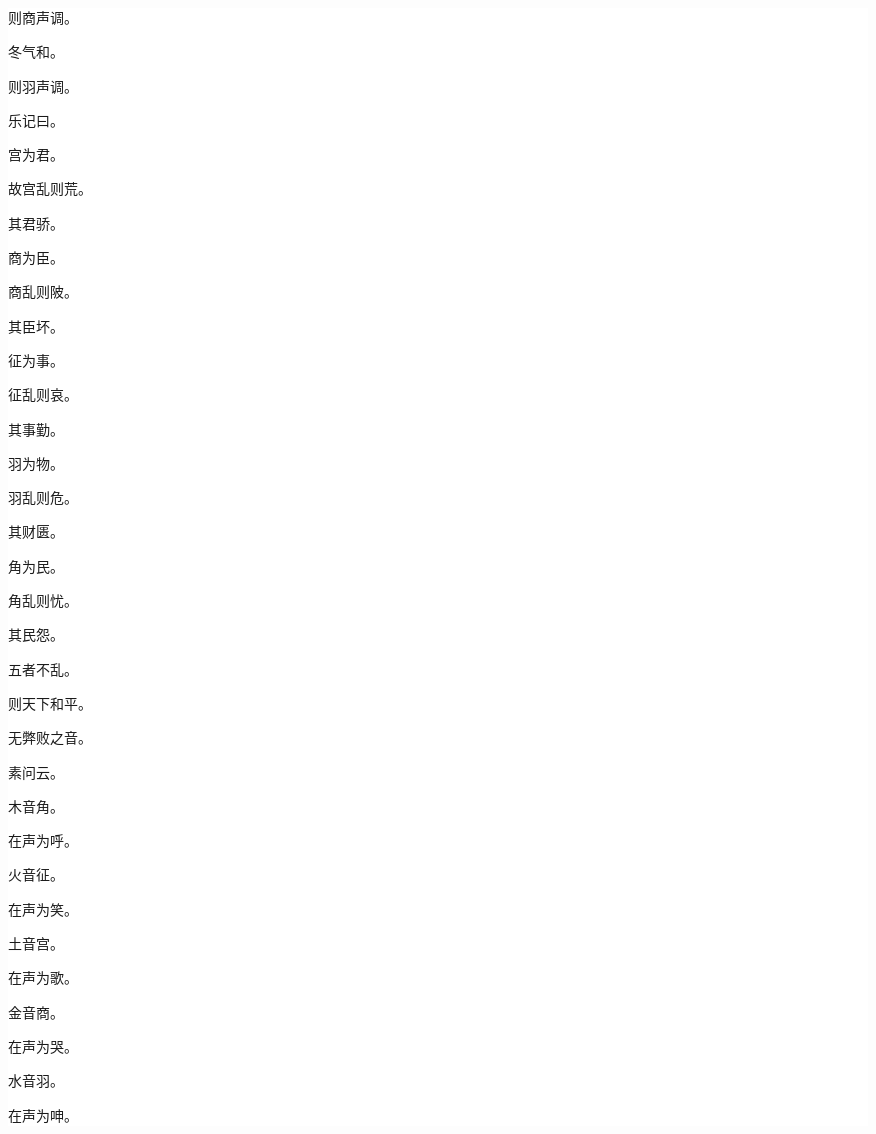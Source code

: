 则商声调。

冬气和。

则羽声调。

乐记曰。

宫为君。

故宫乱则荒。

其君骄。

商为臣。

商乱则陂。

其臣坏。

征为事。

征乱则哀。

其事勤。

羽为物。

羽乱则危。

其财匮。

角为民。

角乱则忧。

其民怨。

五者不乱。

则天下和平。

无弊败之音。

素问云。

木音角。

在声为呼。

火音征。

在声为笑。

土音宫。

在声为歌。

金音商。

在声为哭。

水音羽。

在声为呻。
